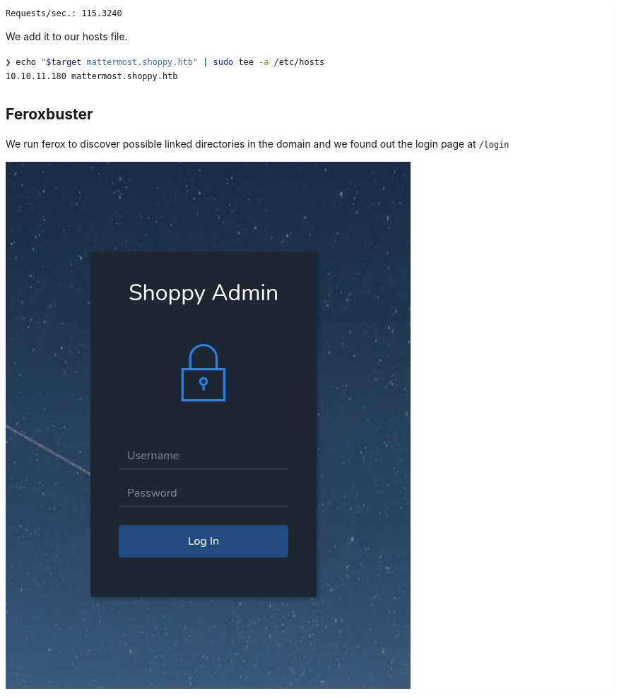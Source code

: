 ```bash
Requests/sec.: 115.3240
```

We add it to our hosts file.

```bash
❯ echo "$target mattermost.shoppy.htb" | sudo tee -a /etc/hosts
10.10.11.180 mattermost.shoppy.htb
```

## Feroxbuster

We run ferox to discover possible linked directories in the domain and we found out the login page at `/login`

![Login pane](/img/htb_img/Shoppy_img/01.png)
